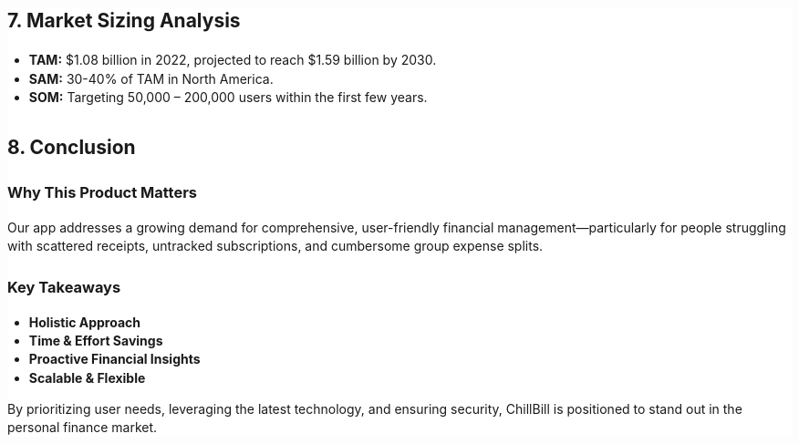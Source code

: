 ## 7. Market Sizing Analysis
- **TAM:** $1.08 billion in 2022, projected to reach $1.59 billion by 2030.
- **SAM:** 30-40% of TAM in North America.
- **SOM:** Targeting 50,000 – 200,000 users within the first few years.

## 8. Conclusion

### Why This Product Matters
Our app addresses a growing demand for comprehensive, user-friendly financial management—particularly for people struggling with scattered receipts, untracked subscriptions, and cumbersome group expense splits.

### Key Takeaways
- **Holistic Approach**
- **Time & Effort Savings**
- **Proactive Financial Insights**
- **Scalable & Flexible**

By prioritizing user needs, leveraging the latest technology, and ensuring security, ChillBill is positioned to stand out in the personal finance market.
